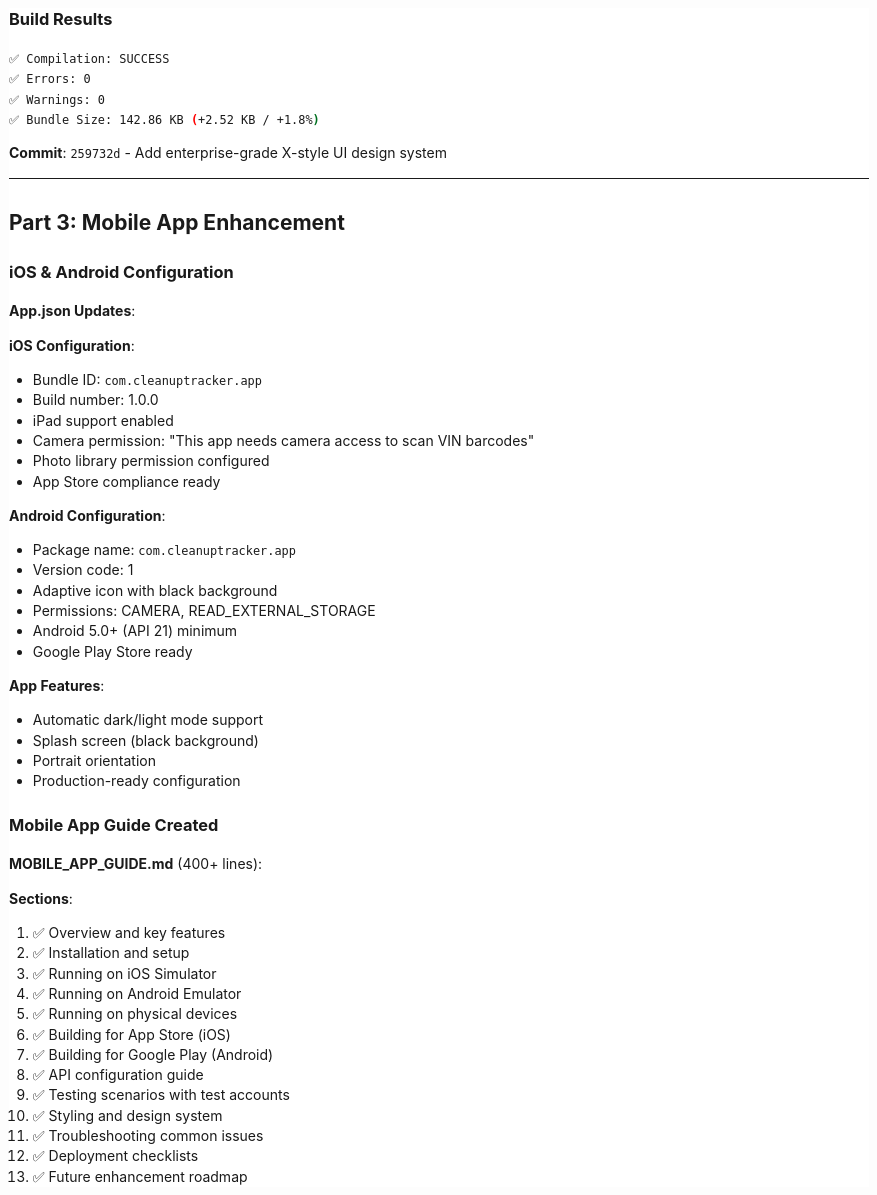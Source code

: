 ### Build Results

```bash
✅ Compilation: SUCCESS
✅ Errors: 0
✅ Warnings: 0
✅ Bundle Size: 142.86 KB (+2.52 KB / +1.8%)
```

**Commit**: `259732d` - Add enterprise-grade X-style UI design system

---

## Part 3: Mobile App Enhancement

### iOS & Android Configuration

**App.json Updates**:

**iOS Configuration**:
- Bundle ID: `com.cleanuptracker.app`
- Build number: 1.0.0
- iPad support enabled
- Camera permission: "This app needs camera access to scan VIN barcodes"
- Photo library permission configured
- App Store compliance ready

**Android Configuration**:
- Package name: `com.cleanuptracker.app`
- Version code: 1
- Adaptive icon with black background
- Permissions: CAMERA, READ_EXTERNAL_STORAGE
- Android 5.0+ (API 21) minimum
- Google Play Store ready

**App Features**:
- Automatic dark/light mode support
- Splash screen (black background)
- Portrait orientation
- Production-ready configuration

### Mobile App Guide Created

**MOBILE_APP_GUIDE.md** (400+ lines):

**Sections**:
1. ✅ Overview and key features
2. ✅ Installation and setup
3. ✅ Running on iOS Simulator
4. ✅ Running on Android Emulator
5. ✅ Running on physical devices
6. ✅ Building for App Store (iOS)
7. ✅ Building for Google Play (Android)
8. ✅ API configuration guide
9. ✅ Testing scenarios with test accounts
10. ✅ Styling and design system
11. ✅ Troubleshooting common issues
12. ✅ Deployment checklists
13. ✅ Future enhancement roadmap
